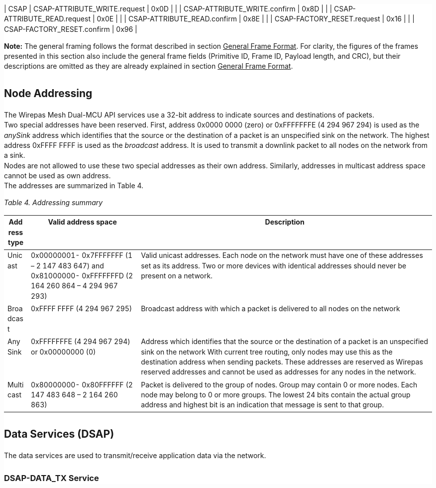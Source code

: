 | CSAP    | CSAP-ATTRIBUTE_WRITE.request       | 0x0D             |
|         | CSAP-ATTRIBUTE_WRITE.confirm       | 0x8D             |
|         | CSAP-ATTRIBUTE_READ.request        | 0x0E             |
|         | CSAP-ATTRIBUTE_READ.confirm        | 0x8E             |
|         | CSAP-FACTORY_RESET.request         | 0x16             |
|         | CSAP-FACTORY_RESET.confirm         | 0x96             |

**Note:** The general framing follows the format described in section [General
Frame
Format](https://wirepas.atlassian.net/wiki/spaces/CD/pages/175047279/Wirepas+Mesh+Dual-MCU+API+Reference+Manual#General-Frame-Format).
For clarity, the figures of the frames presented in this section also include
the general frame fields (Primitive ID, Frame ID, Payload length, and CRC), but
their descriptions are omitted as they are already explained in section [General
Frame
Format](https://wirepas.atlassian.net/wiki/spaces/CD/pages/175047279/Wirepas+Mesh+Dual-MCU+API+Reference+Manual#General-Frame-Format).

## Node Addressing

The Wirepas Mesh Dual-MCU API services use a 32-bit address to indicate sources
and destinations of packets.  
Two special addresses have been reserved. First, address 0x0000 0000 (zero) or
0xFFFFFFFE (4 294 967 294) is used as the *anySink* address which identifies
that the source or the destination of a packet is an unspecified sink on the
network. The highest address 0xFFFF FFFF is used as the *broadcast* address. It
is used to transmit a downlink packet to all nodes on the network from a sink.  
Nodes are not allowed to use these two special addresses as their own address.
Similarly, addresses in multicast address space cannot be used as own address.  
The addresses are summarized in Table 4.

  
*Table 4. Addressing summary*

| **Address type** | **Valid address space**                                                                                     | **Description**                                                                                                                                                                                                                                                                                                                             |
|------------------|-------------------------------------------------------------------------------------------------------------|---------------------------------------------------------------------------------------------------------------------------------------------------------------------------------------------------------------------------------------------------------------------------------------------------------------------------------------------|
| Unicast          | 0x00000001-  0x7FFFFFFF  (1 – 2 147 483 647)  and  0x81000000-  0xFFFFFFFD  (2 164 260 864 – 4 294 967 293) | Valid unicast addresses. Each node on the network must have one of these addresses set as its address. Two or more devices with identical addresses should never be present on a network.                                                                                                                                                   |
| Broadcast        | 0xFFFF FFFF  (4 294 967 295)                                                                                | Broadcast address with which a packet is delivered to all nodes on the network                                                                                                                                                                                                                                                              |
| AnySink          | 0xFFFFFFFE  (4 294 967 294)  or 0x00000000 (0)                                                              | Address which identifies that the source or the destination of a packet is an unspecified sink on the network  With current tree routing, only nodes may use this as the destination address when sending packets. These addresses are reserved as Wirepas reserved addresses and cannot be used as addresses for any nodes in the network. |
| Multicast        | 0x80000000-  0x80FFFFFF  (2 147 483 648 –  2 164 260 863)                                                   | Packet is delivered to the group of nodes. Group may contain 0 or more nodes. Each node may belong to 0 or more groups. The lowest 24 bits contain the actual group address and highest bit is an indication that message is sent to that group.                                                                                            |

## Data Services (DSAP)

The data services are used to transmit/receive application data via the network.

### DSAP-DATA_TX Service
